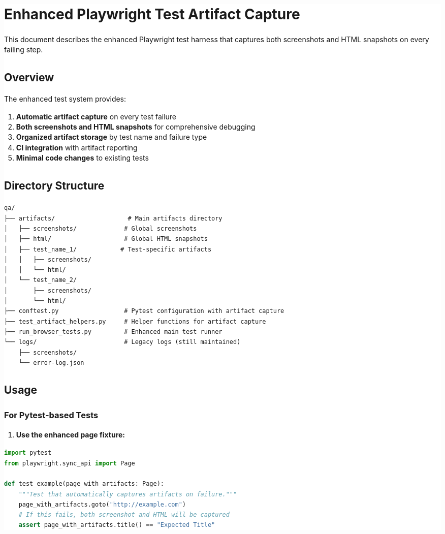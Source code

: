 # Enhanced Playwright Test Artifact Capture

This document describes the enhanced Playwright test harness that captures both screenshots and HTML snapshots on every failing step.

## Overview

The enhanced test system provides:

1. **Automatic artifact capture** on every test failure
2. **Both screenshots and HTML snapshots** for comprehensive debugging
3. **Organized artifact storage** by test name and failure type
4. **CI integration** with artifact reporting
5. **Minimal code changes** to existing tests

## Directory Structure

```
qa/
├── artifacts/                    # Main artifacts directory
│   ├── screenshots/             # Global screenshots
│   ├── html/                    # Global HTML snapshots
│   ├── test_name_1/            # Test-specific artifacts
│   │   ├── screenshots/
│   │   └── html/
│   └── test_name_2/
│       ├── screenshots/
│       └── html/
├── conftest.py                  # Pytest configuration with artifact capture
├── test_artifact_helpers.py     # Helper functions for artifact capture
├── run_browser_tests.py         # Enhanced main test runner
└── logs/                        # Legacy logs (still maintained)
    ├── screenshots/
    └── error-log.json
```

## Usage

### For Pytest-based Tests

1. **Use the enhanced page fixture:**

```python
import pytest
from playwright.sync_api import Page

def test_example(page_with_artifacts: Page):
    """Test that automatically captures artifacts on failure."""
    page_with_artifacts.goto("http://example.com")
    # If this fails, both screenshot and HTML will be captured
    assert page_with_artifacts.title() == "Expected Title"
```
